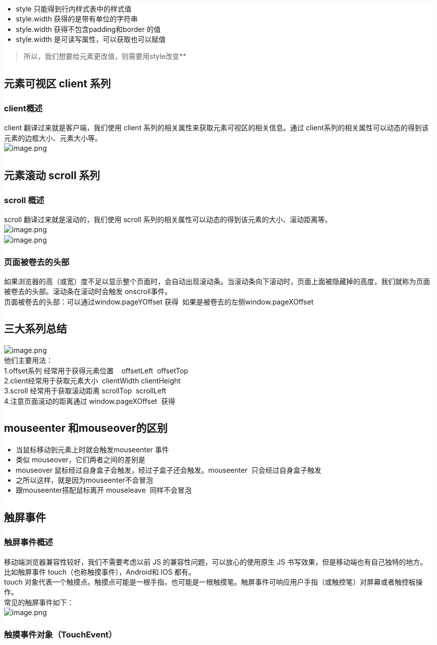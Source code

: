 - style 只能得到行内样式表中的样式值<br />
- style.width 获得的是带有单位的字符串<br />
- style.width 获得不包含padding和border 的值<br />
- style.width 是可读写属性，可以获取也可以赋值<br />
> 所以，我们想要给元素更改值，则需要用style改变**

<a name="LUEkw"></a>
## 元素可视区 client 系列
<a name="n2pMa"></a>
### client概述
client 翻译过来就是客户端，我们使用 client 系列的相关属性来获取元素可视区的相关信息。通过 client系列的相关属性可以动态的得到该元素的边框大小、元素大小等。<br />![image.png](https://cdn.nlark.com/yuque/0/2021/png/12526667/1612933208722-dc98ae21-ebac-4f30-a6a8-7dcff6b2566b.png#align=left&display=inline&height=165&margin=%5Bobject%20Object%5D&name=image.png&originHeight=165&originWidth=683&size=56379&status=done&style=none&width=683)
<a name="7DgMO"></a>
## 元素滚动 scroll 系列
<a name="V9eq0"></a>
### scroll 概述
scroll 翻译过来就是滚动的，我们使用 scroll 系列的相关属性可以动态的得到该元素的大小、滚动距离等。<br />![image.png](https://cdn.nlark.com/yuque/0/2021/png/12526667/1612933268850-8a563627-c36e-4ba0-9d83-944ef9d5c30b.png#align=left&display=inline&height=167&margin=%5Bobject%20Object%5D&name=image.png&originHeight=167&originWidth=689&size=59322&status=done&style=none&width=689)<br />![image.png](https://cdn.nlark.com/yuque/0/2021/png/12526667/1612933334751-35c00901-e674-4ce2-9e1d-8acdfd8d54a9.png#align=left&display=inline&height=303&margin=%5Bobject%20Object%5D&name=image.png&originHeight=303&originWidth=304&size=45122&status=done&style=none&width=304)
<a name="70chP"></a>
### 页面被卷去的头部
如果浏览器的高（或宽）度不足以显示整个页面时，会自动出现滚动条。当滚动条向下滚动时，页面上面被隐藏掉的高度，我们就称为页面被卷去的头部。滚动条在滚动时会触发 onscroll事件。<br />页面被卷去的头部：可以通过window.pageYOffset 获得  如果是被卷去的左侧window.pageXOffset
<a name="DCRei"></a>
## 三大系列总结
![image.png](https://cdn.nlark.com/yuque/0/2021/png/12526667/1612933634591-eaed25e2-fee6-422f-85d3-1481a6c6abb3.png#align=left&display=inline&height=145&margin=%5Bobject%20Object%5D&name=image.png&originHeight=145&originWidth=721&size=55930&status=done&style=none&width=721)<br />他们主要用法：<br />1.offset系列 经常用于获得元素位置    offsetLeft  offsetTop<br />2.client经常用于获取元素大小  clientWidth clientHeight<br />3.scroll 经常用于获取滚动距离 scrollTop  scrollLeft  <br />4.注意页面滚动的距离通过 window.pageXOffset  获得
<a name="ts74y"></a>
## mouseenter 和mouseover的区别

- 当鼠标移动到元素上时就会触发mouseenter 事件<br />
- 类似 mouseover，它们两者之间的差别是<br />
- mouseover 鼠标经过自身盒子会触发，经过子盒子还会触发。mouseenter  只会经过自身盒子触发<br />
- 之所以这样，就是因为mouseenter不会冒泡<br />
- 跟mouseenter搭配鼠标离开 mouseleave  同样不会冒泡
<a name="JdilW"></a>
## 触屏事件
<a name="r8wQW"></a>
### 触屏事件概述 
移动端浏览器兼容性较好，我们不需要考虑以前 JS 的兼容性问题，可以放心的使用原生 JS 书写效果，但是移动端也有自己独特的地方。比如触屏事件 touch（也称触摸事件），Android和 IOS 都有。<br />touch 对象代表一个触摸点。触摸点可能是一根手指，也可能是一根触摸笔。触屏事件可响应用户手指（或触控笔）对屏幕或者触控板操作。<br />常见的触屏事件如下：<br />![image.png](https://cdn.nlark.com/yuque/0/2021/png/12526667/1612933777745-58f2eb2a-16c6-4a41-9e44-4659ec3332c4.png#align=left&display=inline&height=146&margin=%5Bobject%20Object%5D&name=image.png&originHeight=146&originWidth=686&size=32764&status=done&style=none&width=686)
<a name="YXimN"></a>
### 触摸事件对象（TouchEvent）